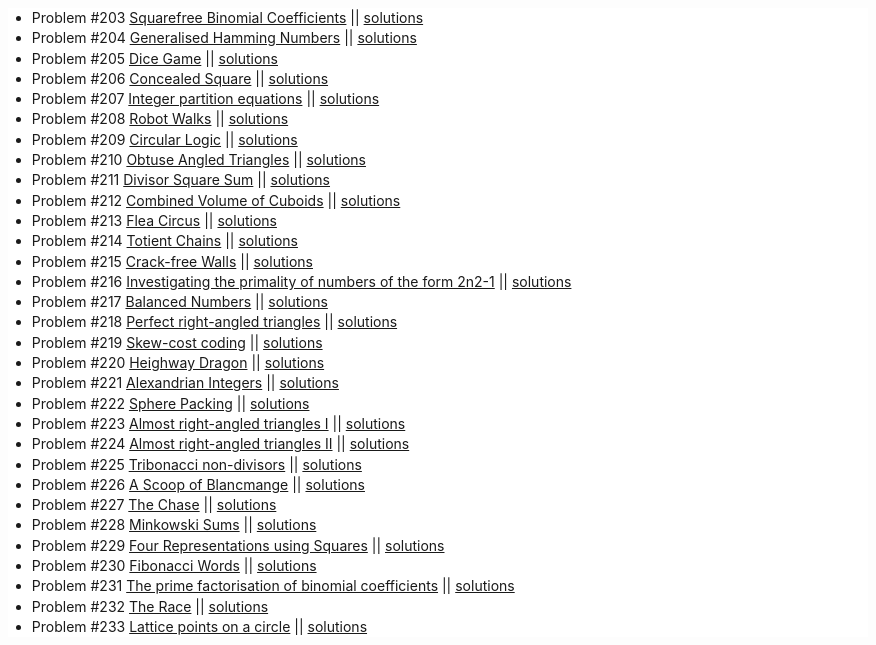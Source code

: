 - Problem #203 [Squarefree Binomial Coefficients](https://projecteuler.net/problem=203)   ||   [solutions](https://github.com/moghya/hacktoberfest-projecteuler/tree/master/solutions/problem-203)
- Problem #204 [Generalised Hamming Numbers](https://projecteuler.net/problem=204)   ||   [solutions](https://github.com/moghya/hacktoberfest-projecteuler/tree/master/solutions/problem-204)
- Problem #205 [Dice Game](https://projecteuler.net/problem=205)   ||   [solutions](https://github.com/moghya/hacktoberfest-projecteuler/tree/master/solutions/problem-205)
- Problem #206 [Concealed Square](https://projecteuler.net/problem=206)   ||   [solutions](https://github.com/moghya/hacktoberfest-projecteuler/tree/master/solutions/problem-206)
- Problem #207 [Integer partition equations](https://projecteuler.net/problem=207)   ||   [solutions](https://github.com/moghya/hacktoberfest-projecteuler/tree/master/solutions/problem-207)
- Problem #208 [Robot Walks](https://projecteuler.net/problem=208)   ||   [solutions](https://github.com/moghya/hacktoberfest-projecteuler/tree/master/solutions/problem-208)
- Problem #209 [Circular Logic](https://projecteuler.net/problem=209)   ||   [solutions](https://github.com/moghya/hacktoberfest-projecteuler/tree/master/solutions/problem-209)
- Problem #210 [Obtuse Angled Triangles](https://projecteuler.net/problem=210)   ||   [solutions](https://github.com/moghya/hacktoberfest-projecteuler/tree/master/solutions/problem-210)
- Problem #211 [Divisor Square Sum](https://projecteuler.net/problem=211)   ||   [solutions](https://github.com/moghya/hacktoberfest-projecteuler/tree/master/solutions/problem-211)
- Problem #212 [Combined Volume of Cuboids](https://projecteuler.net/problem=212)   ||   [solutions](https://github.com/moghya/hacktoberfest-projecteuler/tree/master/solutions/problem-212)
- Problem #213 [Flea Circus](https://projecteuler.net/problem=213)   ||   [solutions](https://github.com/moghya/hacktoberfest-projecteuler/tree/master/solutions/problem-213)
- Problem #214 [Totient Chains](https://projecteuler.net/problem=214)   ||   [solutions](https://github.com/moghya/hacktoberfest-projecteuler/tree/master/solutions/problem-214)
- Problem #215 [Crack-free Walls](https://projecteuler.net/problem=215)   ||   [solutions](https://github.com/moghya/hacktoberfest-projecteuler/tree/master/solutions/problem-215)
- Problem #216 [Investigating the primality of numbers of the form 2n2-1](https://projecteuler.net/problem=216)   ||   [solutions](https://github.com/moghya/hacktoberfest-projecteuler/tree/master/solutions/problem-216)
- Problem #217 [Balanced Numbers](https://projecteuler.net/problem=217)   ||   [solutions](https://github.com/moghya/hacktoberfest-projecteuler/tree/master/solutions/problem-217)
- Problem #218 [Perfect right-angled triangles](https://projecteuler.net/problem=218)   ||   [solutions](https://github.com/moghya/hacktoberfest-projecteuler/tree/master/solutions/problem-218)
- Problem #219 [Skew-cost coding](https://projecteuler.net/problem=219)   ||   [solutions](https://github.com/moghya/hacktoberfest-projecteuler/tree/master/solutions/problem-219)
- Problem #220 [Heighway Dragon](https://projecteuler.net/problem=220)   ||   [solutions](https://github.com/moghya/hacktoberfest-projecteuler/tree/master/solutions/problem-220)
- Problem #221 [Alexandrian Integers](https://projecteuler.net/problem=221)   ||   [solutions](https://github.com/moghya/hacktoberfest-projecteuler/tree/master/solutions/problem-221)
- Problem #222 [Sphere Packing](https://projecteuler.net/problem=222)   ||   [solutions](https://github.com/moghya/hacktoberfest-projecteuler/tree/master/solutions/problem-222)
- Problem #223 [Almost right-angled triangles I](https://projecteuler.net/problem=223)   ||   [solutions](https://github.com/moghya/hacktoberfest-projecteuler/tree/master/solutions/problem-223)
- Problem #224 [Almost right-angled triangles II](https://projecteuler.net/problem=224)   ||   [solutions](https://github.com/moghya/hacktoberfest-projecteuler/tree/master/solutions/problem-224)
- Problem #225 [Tribonacci non-divisors](https://projecteuler.net/problem=225)   ||   [solutions](https://github.com/moghya/hacktoberfest-projecteuler/tree/master/solutions/problem-225)
- Problem #226 [A Scoop of Blancmange](https://projecteuler.net/problem=226)   ||   [solutions](https://github.com/moghya/hacktoberfest-projecteuler/tree/master/solutions/problem-226)
- Problem #227 [The Chase](https://projecteuler.net/problem=227)   ||   [solutions](https://github.com/moghya/hacktoberfest-projecteuler/tree/master/solutions/problem-227)
- Problem #228 [Minkowski Sums](https://projecteuler.net/problem=228)   ||   [solutions](https://github.com/moghya/hacktoberfest-projecteuler/tree/master/solutions/problem-228)
- Problem #229 [Four Representations using Squares](https://projecteuler.net/problem=229)   ||   [solutions](https://github.com/moghya/hacktoberfest-projecteuler/tree/master/solutions/problem-229)
- Problem #230 [Fibonacci Words](https://projecteuler.net/problem=230)   ||   [solutions](https://github.com/moghya/hacktoberfest-projecteuler/tree/master/solutions/problem-230)
- Problem #231 [The prime factorisation of binomial coefficients](https://projecteuler.net/problem=231)   ||   [solutions](https://github.com/moghya/hacktoberfest-projecteuler/tree/master/solutions/problem-231)
- Problem #232 [The Race](https://projecteuler.net/problem=232)   ||   [solutions](https://github.com/moghya/hacktoberfest-projecteuler/tree/master/solutions/problem-232)
- Problem #233 [Lattice points on a circle](https://projecteuler.net/problem=233)   ||   [solutions](https://github.com/moghya/hacktoberfest-projecteuler/tree/master/solutions/problem-233)